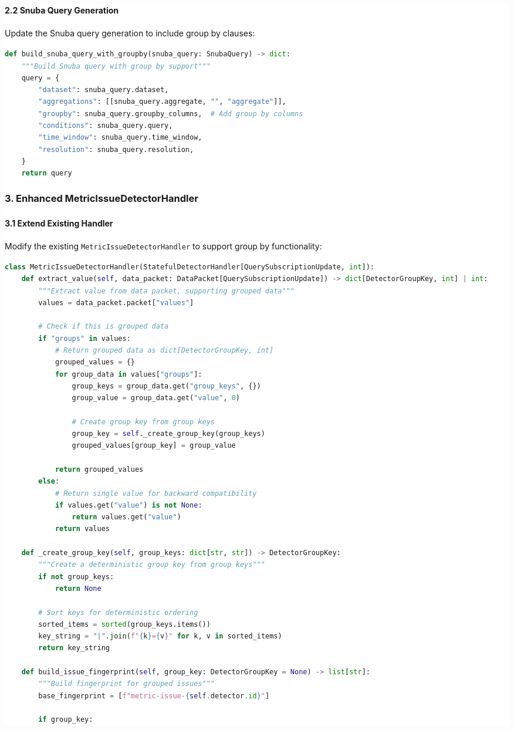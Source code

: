 #### 2.2 Snuba Query Generation

Update the Snuba query generation to include group by clauses:

```python
def build_snuba_query_with_groupby(snuba_query: SnubaQuery) -> dict:
    """Build Snuba query with group by support"""
    query = {
        "dataset": snuba_query.dataset,
        "aggregations": [[snuba_query.aggregate, "", "aggregate"]],
        "groupby": snuba_query.groupby_columns,  # Add group by columns
        "conditions": snuba_query.query,
        "time_window": snuba_query.time_window,
        "resolution": snuba_query.resolution,
    }
    return query
```

### 3. Enhanced MetricIssueDetectorHandler

#### 3.1 Extend Existing Handler

Modify the existing `MetricIssueDetectorHandler` to support group by functionality:

```python
class MetricIssueDetectorHandler(StatefulDetectorHandler[QuerySubscriptionUpdate, int]):
    def extract_value(self, data_packet: DataPacket[QuerySubscriptionUpdate]) -> dict[DetectorGroupKey, int] | int:
        """Extract value from data packet, supporting grouped data"""
        values = data_packet.packet["values"]

        # Check if this is grouped data
        if "groups" in values:
            # Return grouped data as dict[DetectorGroupKey, int]
            grouped_values = {}
            for group_data in values["groups"]:
                group_keys = group_data.get("group_keys", {})
                group_value = group_data.get("value", 0)

                # Create group key from group keys
                group_key = self._create_group_key(group_keys)
                grouped_values[group_key] = group_value

            return grouped_values
        else:
            # Return single value for backward compatibility
            if values.get("value") is not None:
                return values.get("value")
            return values

    def _create_group_key(self, group_keys: dict[str, str]) -> DetectorGroupKey:
        """Create a deterministic group key from group keys"""
        if not group_keys:
            return None

        # Sort keys for deterministic ordering
        sorted_items = sorted(group_keys.items())
        key_string = "|".join(f"{k}={v}" for k, v in sorted_items)
        return key_string

    def build_issue_fingerprint(self, group_key: DetectorGroupKey = None) -> list[str]:
        """Build fingerprint for grouped issues"""
        base_fingerprint = [f"metric-issue-{self.detector.id}"]

        if group_key:
```